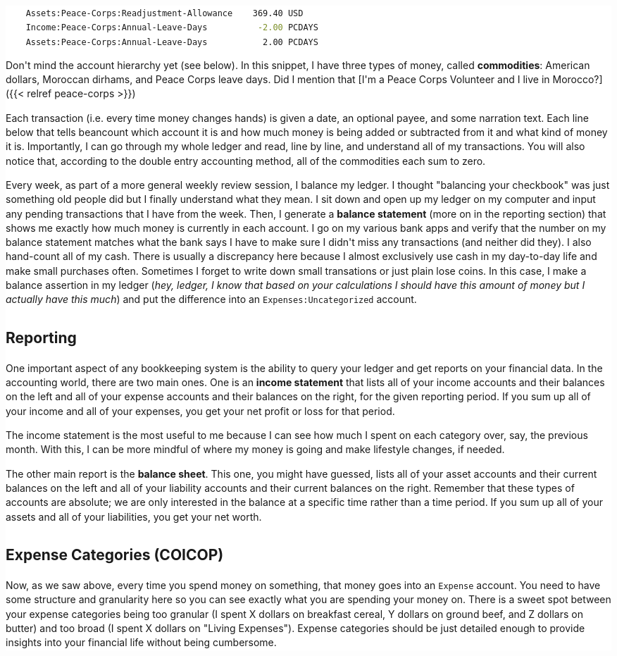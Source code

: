 ```bash
	Assets:Peace-Corps:Readjustment-Allowance    369.40 USD
	Income:Peace-Corps:Annual-Leave-Days          -2.00 PCDAYS
	Assets:Peace-Corps:Annual-Leave-Days           2.00 PCDAYS
```

Don't mind the account hierarchy yet (see below). In this snippet, I have three types of money, called **commodities**: American dollars, Moroccan dirhams, and Peace Corps leave days. Did I mention that [I'm a Peace Corps Volunteer and I live in Morocco?]({{< relref peace-corps >}})

Each transaction (i.e. every time money changes hands) is given a date, an optional payee, and some narration text. Each line below that tells beancount which account it is and how much money is being added or subtracted from it and what kind of money it is. Importantly, I can go through my whole ledger and read, line by line, and understand all of my transactions. You will also notice that, according to the double entry accounting method, all of the commodities each sum to zero.

Every week, as part of a more general weekly review session, I balance my ledger. I thought "balancing your checkbook" was just something old people did but I finally understand what they mean. I sit down and open up my ledger on my computer and input any pending transactions that I have from the week. Then, I generate a **balance statement** (more on in the reporting section) that shows me exactly how much money is currently in each account. I go on my various bank apps and verify that the number on my balance statement matches what the bank says I have to make sure I didn't miss any transactions (and neither did they). I also hand-count all of my cash. There is usually a discrepancy here because I almost exclusively use cash in my day-to-day life and make small purchases often. Sometimes I forget to write down small transations or just plain lose coins. In this case, I make a balance assertion in my ledger (*hey, ledger, I know that based on your calculations I should have this amount of money but I actually have this much*) and put the difference into an `Expenses:Uncategorized` account.

## Reporting

One important aspect of any bookkeeping system is the ability to query your ledger and get reports on your financial data. In the accounting world, there are two main ones. One is an **income statement** that lists all of your income accounts and their balances on the left and all of your expense accounts and their balances on the right, for the given reporting period. If you sum up all of your income and all of your expenses, you get your net profit or loss for that period.

The income statement is the most useful to me because I can see how much I spent on each category over, say, the previous month. With this, I can be more mindful of where my money is going and make lifestyle changes, if needed.

The other main report is the **balance sheet**. This one, you might have guessed, lists all of your asset accounts and their current balances on the left and all of your liability accounts and their current balances on the right. Remember that these types of accounts are absolute; we are only interested in the balance at a specific time rather than a time period. If you sum up all of your assets and all of your liabilities, you get your net worth.

## Expense Categories (COICOP)

Now, as we saw above, every time you spend money on something, that money goes into an `Expense` account. You need to have some structure and granularity here so you can see exactly what you are spending your money on. There is a sweet spot between your expense categories being too granular (I spent X dollars on breakfast cereal, Y dollars on ground beef, and Z dollars on butter) and too broad (I spent X dollars on "Living Expenses"). Expense categories should be just detailed enough to provide insights into your financial life without being cumbersome.
